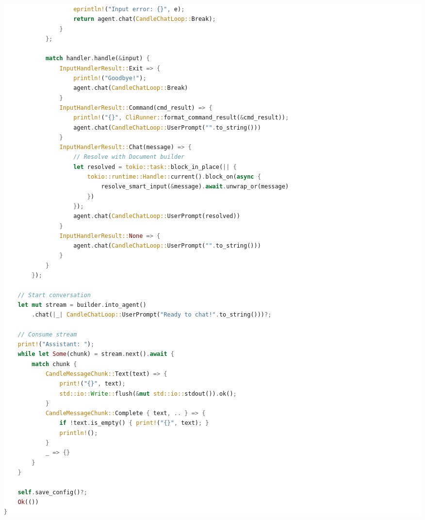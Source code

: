 ```rust
                    eprintln!("Input error: {}", e);
                    return agent.chat(CandleChatLoop::Break);
                }
            };

            match handler.handle(&input) {
                InputHandlerResult::Exit => {
                    println!("Goodbye!");
                    agent.chat(CandleChatLoop::Break)
                }
                InputHandlerResult::Command(cmd_result) => {
                    println!("{}", CliRunner::format_command_result(&cmd_result));
                    agent.chat(CandleChatLoop::UserPrompt("".to_string()))
                }
                InputHandlerResult::Chat(message) => {
                    // Resolve with Document builder
                    let resolved = tokio::task::block_in_place(|| {
                        tokio::runtime::Handle::current().block_on(async {
                            resolve_smart_input(&message).await.unwrap_or(message)
                        })
                    });
                    agent.chat(CandleChatLoop::UserPrompt(resolved))
                }
                InputHandlerResult::None => {
                    agent.chat(CandleChatLoop::UserPrompt("".to_string()))
                }
            }
        });

    // Start conversation
    let mut stream = builder.into_agent()
        .chat(|_| CandleChatLoop::UserPrompt("Ready to chat!".to_string()))?;

    // Consume stream
    print!("Assistant: ");
    while let Some(chunk) = stream.next().await {
        match chunk {
            CandleMessageChunk::Text(text) => {
                print!("{}", text);
                std::io::Write::flush(&mut std::io::stdout()).ok();
            }
            CandleMessageChunk::Complete { text, .. } => {
                if !text.is_empty() { print!("{}", text); }
                println!();
            }
            _ => {}
        }
    }

    self.save_config()?;
    Ok(())
}
```
